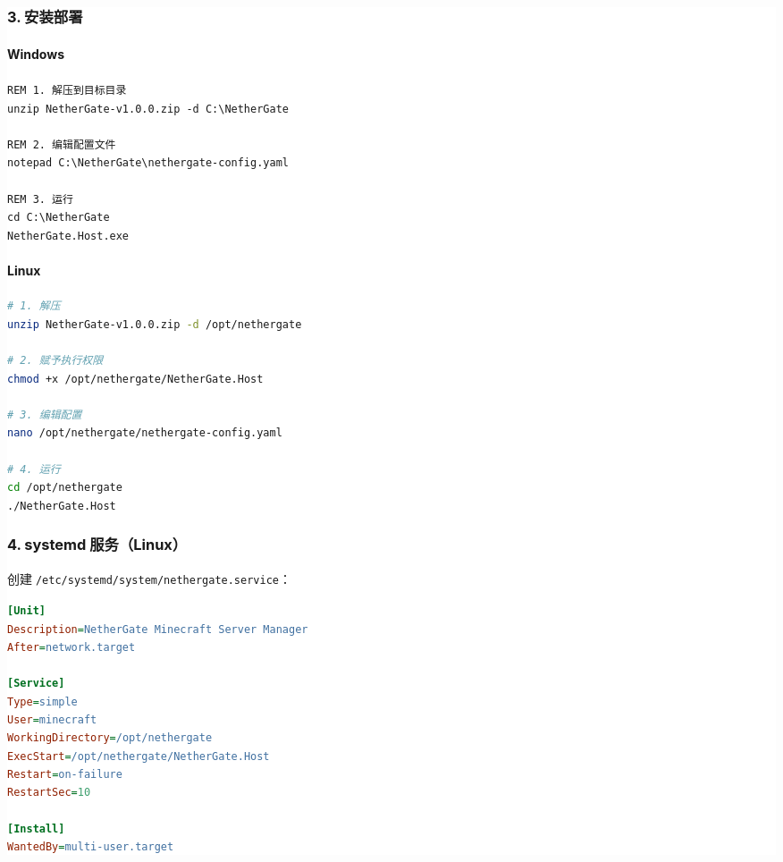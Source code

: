 ### **3. 安装部署**

#### **Windows**

```batch
REM 1. 解压到目标目录
unzip NetherGate-v1.0.0.zip -d C:\NetherGate

REM 2. 编辑配置文件
notepad C:\NetherGate\nethergate-config.yaml

REM 3. 运行
cd C:\NetherGate
NetherGate.Host.exe
```

#### **Linux**

```bash
# 1. 解压
unzip NetherGate-v1.0.0.zip -d /opt/nethergate

# 2. 赋予执行权限
chmod +x /opt/nethergate/NetherGate.Host

# 3. 编辑配置
nano /opt/nethergate/nethergate-config.yaml

# 4. 运行
cd /opt/nethergate
./NetherGate.Host
```

### **4. systemd 服务（Linux）**

创建 `/etc/systemd/system/nethergate.service`：

```ini
[Unit]
Description=NetherGate Minecraft Server Manager
After=network.target

[Service]
Type=simple
User=minecraft
WorkingDirectory=/opt/nethergate
ExecStart=/opt/nethergate/NetherGate.Host
Restart=on-failure
RestartSec=10

[Install]
WantedBy=multi-user.target
```
